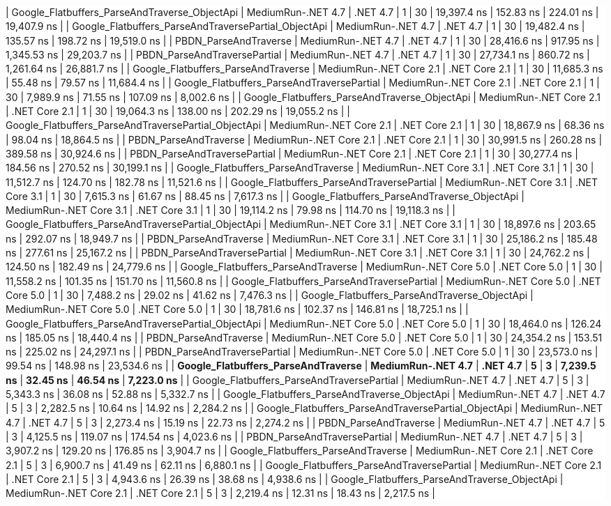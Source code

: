 |        Google_Flatbuffers_ParseAndTraverse_ObjectApi |      MediumRun-.NET 4.7 |      .NET 4.7 |              1 |           30 | 19,397.4 ns |   152.83 ns |   224.01 ns | 19,407.9 ns |
| Google_Flatbuffers_ParseAndTraversePartial_ObjectApi |      MediumRun-.NET 4.7 |      .NET 4.7 |              1 |           30 | 19,482.4 ns |   135.57 ns |   198.72 ns | 19,519.0 ns |
|                                PBDN_ParseAndTraverse |      MediumRun-.NET 4.7 |      .NET 4.7 |              1 |           30 | 28,416.6 ns |   917.95 ns | 1,345.53 ns | 29,203.7 ns |
|                         PBDN_ParseAndTraversePartial |      MediumRun-.NET 4.7 |      .NET 4.7 |              1 |           30 | 27,734.1 ns |   860.72 ns | 1,261.64 ns | 26,881.7 ns |
|                  Google_Flatbuffers_ParseAndTraverse | MediumRun-.NET Core 2.1 | .NET Core 2.1 |              1 |           30 | 11,685.3 ns |    55.48 ns |    79.57 ns | 11,684.4 ns |
|           Google_Flatbuffers_ParseAndTraversePartial | MediumRun-.NET Core 2.1 | .NET Core 2.1 |              1 |           30 |  7,989.9 ns |    71.55 ns |   107.09 ns |  8,002.6 ns |
|        Google_Flatbuffers_ParseAndTraverse_ObjectApi | MediumRun-.NET Core 2.1 | .NET Core 2.1 |              1 |           30 | 19,064.3 ns |   138.00 ns |   202.29 ns | 19,055.2 ns |
| Google_Flatbuffers_ParseAndTraversePartial_ObjectApi | MediumRun-.NET Core 2.1 | .NET Core 2.1 |              1 |           30 | 18,867.9 ns |    68.36 ns |    98.04 ns | 18,864.5 ns |
|                                PBDN_ParseAndTraverse | MediumRun-.NET Core 2.1 | .NET Core 2.1 |              1 |           30 | 30,991.5 ns |   260.28 ns |   389.58 ns | 30,924.6 ns |
|                         PBDN_ParseAndTraversePartial | MediumRun-.NET Core 2.1 | .NET Core 2.1 |              1 |           30 | 30,277.4 ns |   184.56 ns |   270.52 ns | 30,199.1 ns |
|                  Google_Flatbuffers_ParseAndTraverse | MediumRun-.NET Core 3.1 | .NET Core 3.1 |              1 |           30 | 11,512.7 ns |   124.70 ns |   182.78 ns | 11,521.6 ns |
|           Google_Flatbuffers_ParseAndTraversePartial | MediumRun-.NET Core 3.1 | .NET Core 3.1 |              1 |           30 |  7,615.3 ns |    61.67 ns |    88.45 ns |  7,617.3 ns |
|        Google_Flatbuffers_ParseAndTraverse_ObjectApi | MediumRun-.NET Core 3.1 | .NET Core 3.1 |              1 |           30 | 19,114.2 ns |    79.98 ns |   114.70 ns | 19,118.3 ns |
| Google_Flatbuffers_ParseAndTraversePartial_ObjectApi | MediumRun-.NET Core 3.1 | .NET Core 3.1 |              1 |           30 | 18,897.6 ns |   203.65 ns |   292.07 ns | 18,949.7 ns |
|                                PBDN_ParseAndTraverse | MediumRun-.NET Core 3.1 | .NET Core 3.1 |              1 |           30 | 25,186.2 ns |   185.48 ns |   277.61 ns | 25,167.2 ns |
|                         PBDN_ParseAndTraversePartial | MediumRun-.NET Core 3.1 | .NET Core 3.1 |              1 |           30 | 24,762.2 ns |   124.50 ns |   182.49 ns | 24,779.6 ns |
|                  Google_Flatbuffers_ParseAndTraverse | MediumRun-.NET Core 5.0 | .NET Core 5.0 |              1 |           30 | 11,558.2 ns |   101.35 ns |   151.70 ns | 11,560.8 ns |
|           Google_Flatbuffers_ParseAndTraversePartial | MediumRun-.NET Core 5.0 | .NET Core 5.0 |              1 |           30 |  7,488.2 ns |    29.02 ns |    41.62 ns |  7,476.3 ns |
|        Google_Flatbuffers_ParseAndTraverse_ObjectApi | MediumRun-.NET Core 5.0 | .NET Core 5.0 |              1 |           30 | 18,781.6 ns |   102.37 ns |   146.81 ns | 18,725.1 ns |
| Google_Flatbuffers_ParseAndTraversePartial_ObjectApi | MediumRun-.NET Core 5.0 | .NET Core 5.0 |              1 |           30 | 18,464.0 ns |   126.24 ns |   185.05 ns | 18,440.4 ns |
|                                PBDN_ParseAndTraverse | MediumRun-.NET Core 5.0 | .NET Core 5.0 |              1 |           30 | 24,354.2 ns |   153.51 ns |   225.02 ns | 24,297.1 ns |
|                         PBDN_ParseAndTraversePartial | MediumRun-.NET Core 5.0 | .NET Core 5.0 |              1 |           30 | 23,573.0 ns |    99.54 ns |   148.98 ns | 23,534.6 ns |
|                  **Google_Flatbuffers_ParseAndTraverse** |      **MediumRun-.NET 4.7** |      **.NET 4.7** |              **5** |            **3** |  **7,239.5 ns** |    **32.45 ns** |    **46.54 ns** |  **7,223.0 ns** |
|           Google_Flatbuffers_ParseAndTraversePartial |      MediumRun-.NET 4.7 |      .NET 4.7 |              5 |            3 |  5,343.3 ns |    36.08 ns |    52.88 ns |  5,332.7 ns |
|        Google_Flatbuffers_ParseAndTraverse_ObjectApi |      MediumRun-.NET 4.7 |      .NET 4.7 |              5 |            3 |  2,282.5 ns |    10.64 ns |    14.92 ns |  2,284.2 ns |
| Google_Flatbuffers_ParseAndTraversePartial_ObjectApi |      MediumRun-.NET 4.7 |      .NET 4.7 |              5 |            3 |  2,273.4 ns |    15.19 ns |    22.73 ns |  2,274.2 ns |
|                                PBDN_ParseAndTraverse |      MediumRun-.NET 4.7 |      .NET 4.7 |              5 |            3 |  4,125.5 ns |   119.07 ns |   174.54 ns |  4,023.6 ns |
|                         PBDN_ParseAndTraversePartial |      MediumRun-.NET 4.7 |      .NET 4.7 |              5 |            3 |  3,907.2 ns |   129.20 ns |   176.85 ns |  3,904.7 ns |
|                  Google_Flatbuffers_ParseAndTraverse | MediumRun-.NET Core 2.1 | .NET Core 2.1 |              5 |            3 |  6,900.7 ns |    41.49 ns |    62.11 ns |  6,880.1 ns |
|           Google_Flatbuffers_ParseAndTraversePartial | MediumRun-.NET Core 2.1 | .NET Core 2.1 |              5 |            3 |  4,943.6 ns |    26.39 ns |    38.68 ns |  4,938.6 ns |
|        Google_Flatbuffers_ParseAndTraverse_ObjectApi | MediumRun-.NET Core 2.1 | .NET Core 2.1 |              5 |            3 |  2,219.4 ns |    12.31 ns |    18.43 ns |  2,217.5 ns |